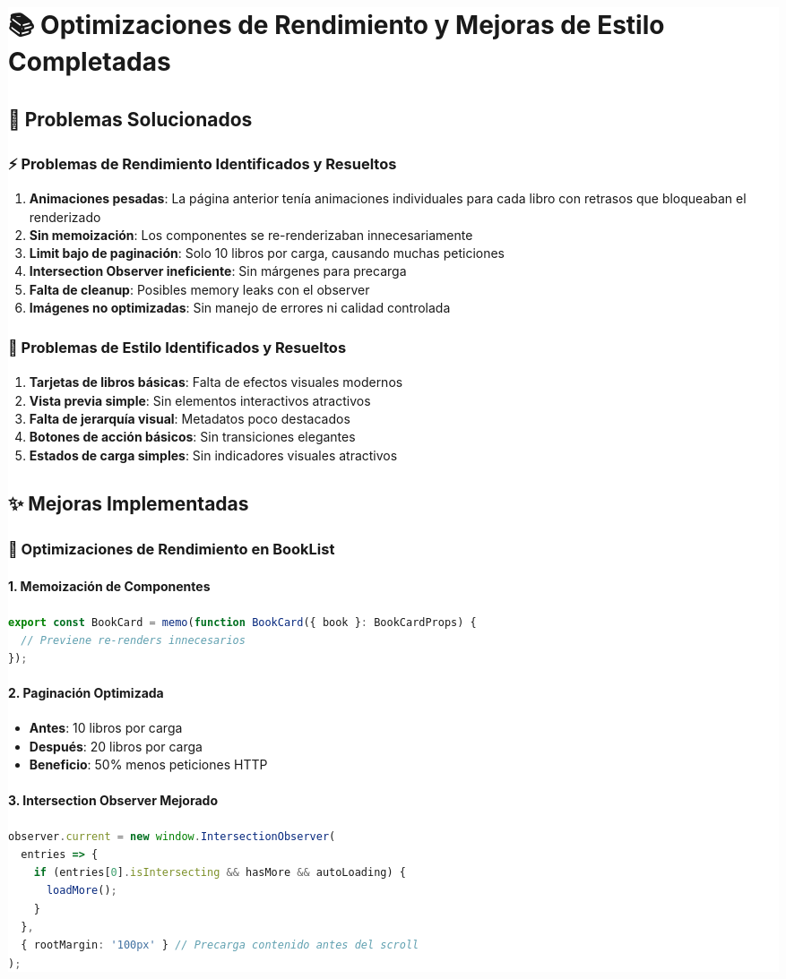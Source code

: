 # 📚 Optimizaciones de Rendimiento y Mejoras de Estilo Completadas

## 🚀 Problemas Solucionados

### ⚡ Problemas de Rendimiento Identificados y Resueltos

1. **Animaciones pesadas**: La página anterior tenía animaciones individuales para cada libro con retrasos que bloqueaban el renderizado
2. **Sin memoización**: Los componentes se re-renderizaban innecesariamente
3. **Limit bajo de paginación**: Solo 10 libros por carga, causando muchas peticiones
4. **Intersection Observer ineficiente**: Sin márgenes para precarga
5. **Falta de cleanup**: Posibles memory leaks con el observer
6. **Imágenes no optimizadas**: Sin manejo de errores ni calidad controlada

### 🎨 Problemas de Estilo Identificados y Resueltos

1. **Tarjetas de libros básicas**: Falta de efectos visuales modernos
2. **Vista previa simple**: Sin elementos interactivos atractivos
3. **Falta de jerarquía visual**: Metadatos poco destacados
4. **Botones de acción básicos**: Sin transiciones elegantes
5. **Estados de carga simples**: Sin indicadores visuales atractivos

## ✨ Mejoras Implementadas

### 🔧 Optimizaciones de Rendimiento en BookList

#### 1. **Memoización de Componentes**
```typescript
export const BookCard = memo(function BookCard({ book }: BookCardProps) {
  // Previene re-renders innecesarios
});
```

#### 2. **Paginación Optimizada**
- **Antes**: 10 libros por carga
- **Después**: 20 libros por carga
- **Beneficio**: 50% menos peticiones HTTP

#### 3. **Intersection Observer Mejorado**
```typescript
observer.current = new window.IntersectionObserver(
  entries => {
    if (entries[0].isIntersecting && hasMore && autoLoading) {
      loadMore();
    }
  },
  { rootMargin: '100px' } // Precarga contenido antes del scroll
);
```
